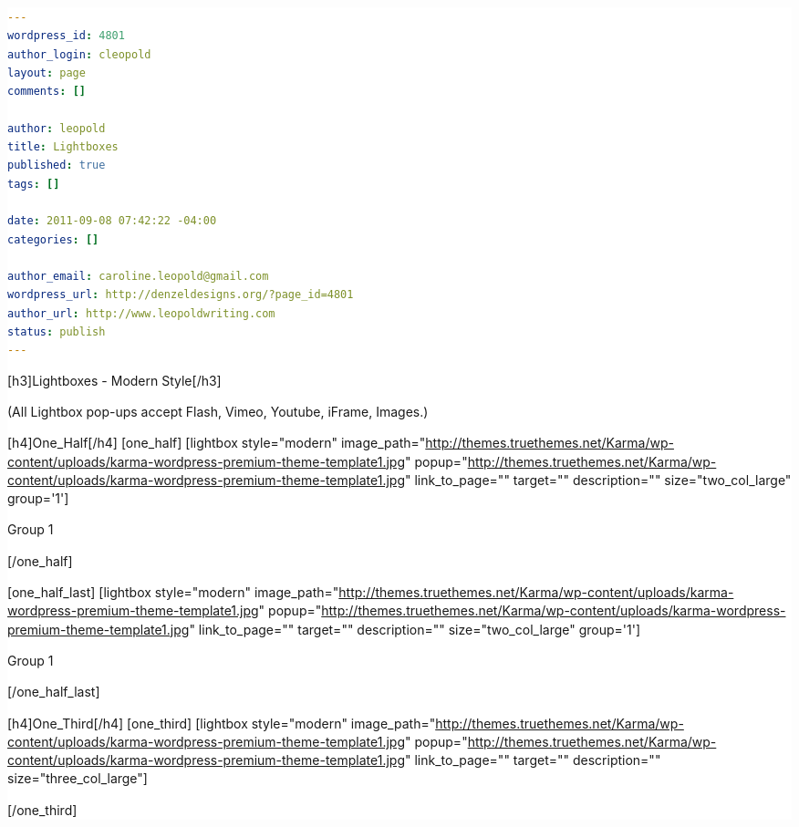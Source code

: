 ```yaml
--- 
wordpress_id: 4801
author_login: cleopold
layout: page
comments: []

author: leopold
title: Lightboxes
published: true
tags: []

date: 2011-09-08 07:42:22 -04:00
categories: []

author_email: caroline.leopold@gmail.com
wordpress_url: http://denzeldesigns.org/?page_id=4801
author_url: http://www.leopoldwriting.com
status: publish
---
```

[h3]Lightboxes - Modern Style[/h3]

(All Lightbox pop-ups accept Flash, Vimeo, Youtube, iFrame, Images.)

[h4]One_Half[/h4]
[one_half]
[lightbox style="modern" image_path="http://themes.truethemes.net/Karma/wp-content/uploads/karma-wordpress-premium-theme-template1.jpg" popup="http://themes.truethemes.net/Karma/wp-content/uploads/karma-wordpress-premium-theme-template1.jpg" link_to_page="" target="" description="" size="two_col_large" group='1']

Group 1

[/one_half]

[one_half_last]
[lightbox style="modern" image_path="http://themes.truethemes.net/Karma/wp-content/uploads/karma-wordpress-premium-theme-template1.jpg" popup="http://themes.truethemes.net/Karma/wp-content/uploads/karma-wordpress-premium-theme-template1.jpg" link_to_page="" target="" description="" size="two_col_large" group='1']

Group 1

[/one_half_last]

[h4]One_Third[/h4]
[one_third]
[lightbox style="modern" image_path="http://themes.truethemes.net/Karma/wp-content/uploads/karma-wordpress-premium-theme-template1.jpg" popup="http://themes.truethemes.net/Karma/wp-content/uploads/karma-wordpress-premium-theme-template1.jpg" link_to_page="" target="" description="" size="three_col_large"]

[/one_third]
